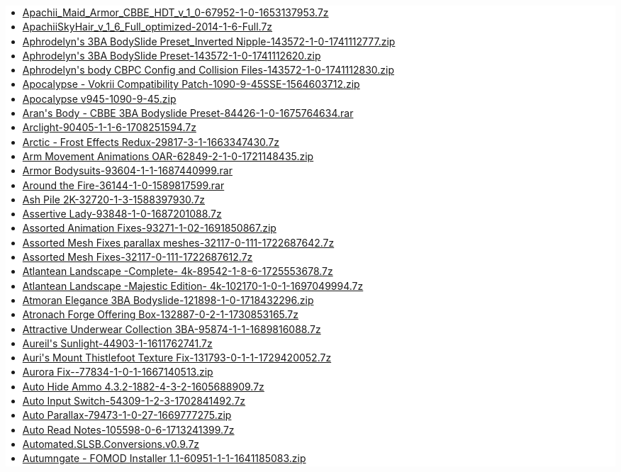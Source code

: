 *  [Apachii_Maid_Armor_CBBE_HDT_v_1_0-67952-1-0-1653137953.7z](https://www.nexusmods.com/skyrimspecialedition/mods/67952/?tab=files&file_id=285422)
*  [ApachiiSkyHair_v_1_6_Full_optimized-2014-1-6-Full.7z](https://www.nexusmods.com/skyrimspecialedition/mods/2014/?tab=files&file_id=27721)
*  [Aphrodelyn's 3BA BodySlide Preset_Inverted Nipple-143572-1-0-1741112777.zip](https://www.nexusmods.com/skyrimspecialedition/mods/143572/?tab=files&file_id=601792)
*  [Aphrodelyn's 3BA BodySlide Preset-143572-1-0-1741112620.zip](https://www.nexusmods.com/skyrimspecialedition/mods/143572/?tab=files&file_id=601791)
*  [Aphrodelyn's body CBPC Config and Collision Files-143572-1-0-1741112830.zip](https://www.nexusmods.com/skyrimspecialedition/mods/143572/?tab=files&file_id=601793)
*  [Apocalypse - Vokrii Compatibility Patch-1090-9-45SSE-1564603712.zip](https://www.nexusmods.com/skyrimspecialedition/mods/1090/?tab=files&file_id=101354)
*  [Apocalypse v945-1090-9-45.zip](https://www.nexusmods.com/skyrimspecialedition/mods/1090/?tab=files&file_id=40668)
*  [Aran's Body - CBBE 3BA Bodyslide Preset-84426-1-0-1675764634.rar](https://www.nexusmods.com/skyrimspecialedition/mods/84426/?tab=files&file_id=357391)
*  [Arclight-90405-1-1-6-1708251594.7z](https://www.nexusmods.com/skyrimspecialedition/mods/90405/?tab=files&file_id=472103)
*  [Arctic - Frost Effects Redux-29817-3-1-1663347430.7z](https://www.nexusmods.com/skyrimspecialedition/mods/29817/?tab=files&file_id=316576)
*  [Arm Movement Animations OAR-62849-2-1-0-1721148435.zip](https://www.nexusmods.com/skyrimspecialedition/mods/62849/?tab=files&file_id=521845)
*  [Armor Bodysuits-93604-1-1-1687440999.rar](https://www.nexusmods.com/skyrimspecialedition/mods/93604/?tab=files&file_id=399842)
*  [Around the Fire-36144-1-0-1589817599.rar](https://www.nexusmods.com/skyrimspecialedition/mods/36144/?tab=files&file_id=140654)
*  [Ash Pile 2K-32720-1-3-1588397930.7z](https://www.nexusmods.com/skyrimspecialedition/mods/32720/?tab=files&file_id=137523)
*  [Assertive Lady-93848-1-0-1687201088.7z](https://www.nexusmods.com/skyrimspecialedition/mods/93848/?tab=files&file_id=399252)
*  [Assorted Animation Fixes-93271-1-02-1691850867.zip](https://www.nexusmods.com/skyrimspecialedition/mods/93271/?tab=files&file_id=416390)
*  [Assorted Mesh Fixes parallax meshes-32117-0-111-1722687642.7z](https://www.nexusmods.com/skyrimspecialedition/mods/32117/?tab=files&file_id=527828)
*  [Assorted Mesh Fixes-32117-0-111-1722687612.7z](https://www.nexusmods.com/skyrimspecialedition/mods/32117/?tab=files&file_id=527827)
*  [Atlantean Landscape -Complete- 4k-89542-1-8-6-1725553678.7z](https://www.nexusmods.com/skyrimspecialedition/mods/89542/?tab=files&file_id=538982)
*  [Atlantean Landscape -Majestic Edition- 4k-102170-1-0-1-1697049994.7z](https://www.nexusmods.com/skyrimspecialedition/mods/102170/?tab=files&file_id=433154)
*  [Atmoran Elegance 3BA Bodyslide-121898-1-0-1718432296.zip](https://www.nexusmods.com/skyrimspecialedition/mods/121898/?tab=files&file_id=511660)
*  [Atronach Forge Offering Box-132887-0-2-1-1730853165.7z](https://www.nexusmods.com/skyrimspecialedition/mods/132887/?tab=files&file_id=559352)
*  [Attractive Underwear Collection 3BA-95874-1-1-1689816088.7z](https://www.nexusmods.com/skyrimspecialedition/mods/95874/?tab=files&file_id=408705)
*  [Aureil's Sunlight-44903-1-1611762741.7z](https://www.nexusmods.com/skyrimspecialedition/mods/44903/?tab=files&file_id=182178)
*  [Auri's Mount Thistlefoot Texture Fix-131793-0-1-1-1729420052.7z](https://www.nexusmods.com/skyrimspecialedition/mods/131793/?tab=files&file_id=553927)
*  [Aurora Fix--77834-1-0-1-1667140513.zip](https://www.nexusmods.com/skyrimspecialedition/mods/77834/?tab=files&file_id=327652)
*  [Auto Hide Ammo 4.3.2-1882-4-3-2-1605688909.7z](https://www.nexusmods.com/skyrimspecialedition/mods/1882/?tab=files&file_id=170570)
*  [Auto Input Switch-54309-1-2-3-1702841492.7z](https://www.nexusmods.com/skyrimspecialedition/mods/54309/?tab=files&file_id=452745)
*  [Auto Parallax-79473-1-0-27-1669777275.zip](https://www.nexusmods.com/skyrimspecialedition/mods/79473/?tab=files&file_id=336006)
*  [Auto Read Notes-105598-0-6-1713241399.7z](https://www.nexusmods.com/skyrimspecialedition/mods/105598/?tab=files&file_id=491348)
*  [Automated.SLSB.Conversions.v0.9.7z](https://www.loverslab.com/files/file/25318-sexlab-p/#)
*  [Autumngate - FOMOD Installer 1.1-60951-1-1-1641185083.zip](https://www.nexusmods.com/skyrimspecialedition/mods/60951/?tab=files&file_id=253540)
